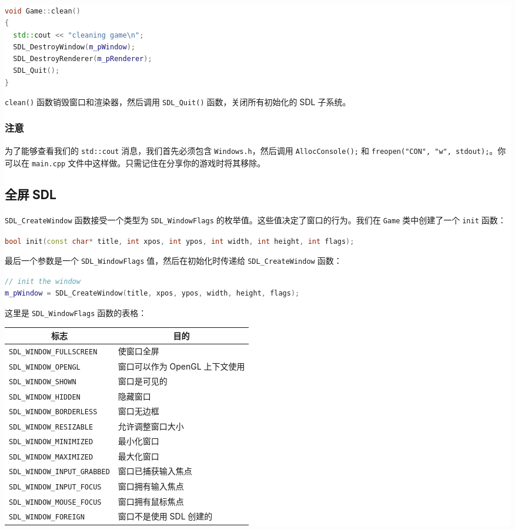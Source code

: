 ```cpp
void Game::clean()
{
  std::cout << "cleaning game\n";
  SDL_DestroyWindow(m_pWindow);
  SDL_DestroyRenderer(m_pRenderer);
  SDL_Quit();
}
```

`clean()` 函数销毁窗口和渲染器，然后调用 `SDL_Quit()` 函数，关闭所有初始化的 SDL 子系统。

### 注意

为了能够查看我们的 `std::cout` 消息，我们首先必须包含 `Windows.h`，然后调用 `AllocConsole();` 和 `freopen("CON", "w", stdout);`。你可以在 `main.cpp` 文件中这样做。只需记住在分享你的游戏时将其移除。

## 全屏 SDL

`SDL_CreateWindow` 函数接受一个类型为 `SDL_WindowFlags` 的枚举值。这些值决定了窗口的行为。我们在 `Game` 类中创建了一个 `init` 函数：

```cpp
bool init(const char* title, int xpos, int ypos, int width, int height, int flags);
```

最后一个参数是一个 `SDL_WindowFlags` 值，然后在初始化时传递给 `SDL_CreateWindow` 函数：

```cpp
// init the window
m_pWindow = SDL_CreateWindow(title, xpos, ypos, width, height, flags);
```

这里是 `SDL_WindowFlags` 函数的表格：

| 标志 | 目的 |
| --- | --- |
| `SDL_WINDOW_FULLSCREEN` | 使窗口全屏 |
| `SDL_WINDOW_OPENGL` | 窗口可以作为 OpenGL 上下文使用 |
| `SDL_WINDOW_SHOWN` | 窗口是可见的 |
| `SDL_WINDOW_HIDDEN` | 隐藏窗口 |
| `SDL_WINDOW_BORDERLESS` | 窗口无边框 |
| `SDL_WINDOW_RESIZABLE` | 允许调整窗口大小 |
| `SDL_WINDOW_MINIMIZED` | 最小化窗口 |
| `SDL_WINDOW_MAXIMIZED` | 最大化窗口 |
| `SDL_WINDOW_INPUT_GRABBED` | 窗口已捕获输入焦点 |
| `SDL_WINDOW_INPUT_FOCUS` | 窗口拥有输入焦点 |
| `SDL_WINDOW_MOUSE_FOCUS` | 窗口拥有鼠标焦点 |
| `SDL_WINDOW_FOREIGN` | 窗口不是使用 SDL 创建的 |
